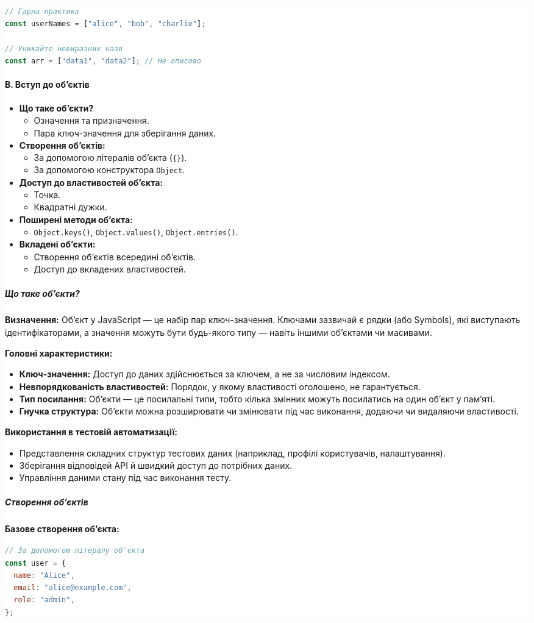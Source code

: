 ```javascript
// Гарна практика
const userNames = ["alice", "bob", "charlie"];

// Уникайте невиразних назв
const arr = ["data1", "data2"]; // Не описово
```

#### **B. Вступ до об’єктів**
- **Що таке об’єкти?**
  - Означення та призначення.
  - Пара ключ-значення для зберігання даних.
- **Створення об’єктів:**
  - За допомогою літералів об’єкта (`{}`).
  - За допомогою конструктора `Object`.
- **Доступ до властивостей об’єкта:**
  - Точка.
  - Квадратні дужки.
- **Поширені методи об’єкта:**
  - `Object.keys()`, `Object.values()`, `Object.entries()`.
- **Вкладені об’єкти:**
  - Створення об’єктів всередині об’єктів.
  - Доступ до вкладених властивостей.


##### Що таке об’єкти?

**Визначення:**
Об’єкт у JavaScript — це набір пар ключ-значення. Ключами зазвичай є рядки (або Symbols), які виступають ідентифікаторами, а значення можуть бути будь-якого типу — навіть іншими об’єктами чи масивами.

**Головні характеристики:**
- **Ключ-значення:** Доступ до даних здійснюється за ключем, а не за числовим індексом.
- **Невпорядкованість властивостей:** Порядок, у якому властивості оголошено, не гарантується.
- **Тип посилання:** Об’єкти — це посилальні типи, тобто кілька змінних можуть посилатись на один об’єкт у пам’яті.
- **Гнучка структура:** Об’єкти можна розширювати чи змінювати під час виконання, додаючи чи видаляючи властивості.

**Використання в тестовій автоматизації:**
- Представлення складних структур тестових даних (наприклад, профілі користувачів, налаштування).
- Зберігання відповідей API й швидкий доступ до потрібних даних.
- Управління даними стану під час виконання тесту.


##### Створення об’єктів

**Базове створення об’єкта:**
```javascript
// За допомогою літералу об'єкта
const user = {
  name: "Alice",
  email: "alice@example.com",
  role: "admin",
};
```
